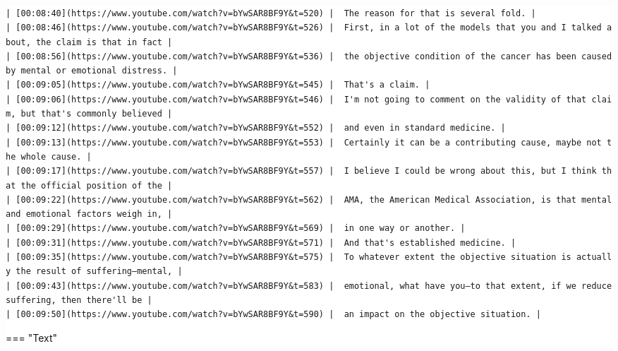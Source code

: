     | [00:08:40](https://www.youtube.com/watch?v=bYwSAR8BF9Y&t=520) |  The reason for that is several fold. |
    | [00:08:46](https://www.youtube.com/watch?v=bYwSAR8BF9Y&t=526) |  First, in a lot of the models that you and I talked about, the claim is that in fact |
    | [00:08:56](https://www.youtube.com/watch?v=bYwSAR8BF9Y&t=536) |  the objective condition of the cancer has been caused by mental or emotional distress. |
    | [00:09:05](https://www.youtube.com/watch?v=bYwSAR8BF9Y&t=545) |  That's a claim. |
    | [00:09:06](https://www.youtube.com/watch?v=bYwSAR8BF9Y&t=546) |  I'm not going to comment on the validity of that claim, but that's commonly believed |
    | [00:09:12](https://www.youtube.com/watch?v=bYwSAR8BF9Y&t=552) |  and even in standard medicine. |
    | [00:09:13](https://www.youtube.com/watch?v=bYwSAR8BF9Y&t=553) |  Certainly it can be a contributing cause, maybe not the whole cause. |
    | [00:09:17](https://www.youtube.com/watch?v=bYwSAR8BF9Y&t=557) |  I believe I could be wrong about this, but I think that the official position of the |
    | [00:09:22](https://www.youtube.com/watch?v=bYwSAR8BF9Y&t=562) |  AMA, the American Medical Association, is that mental and emotional factors weigh in, |
    | [00:09:29](https://www.youtube.com/watch?v=bYwSAR8BF9Y&t=569) |  in one way or another. |
    | [00:09:31](https://www.youtube.com/watch?v=bYwSAR8BF9Y&t=571) |  And that's established medicine. |
    | [00:09:35](https://www.youtube.com/watch?v=bYwSAR8BF9Y&t=575) |  To whatever extent the objective situation is actually the result of suffering—mental, |
    | [00:09:43](https://www.youtube.com/watch?v=bYwSAR8BF9Y&t=583) |  emotional, what have you—to that extent, if we reduce suffering, then there'll be |
    | [00:09:50](https://www.youtube.com/watch?v=bYwSAR8BF9Y&t=590) |  an impact on the objective situation. |

=== "Text"